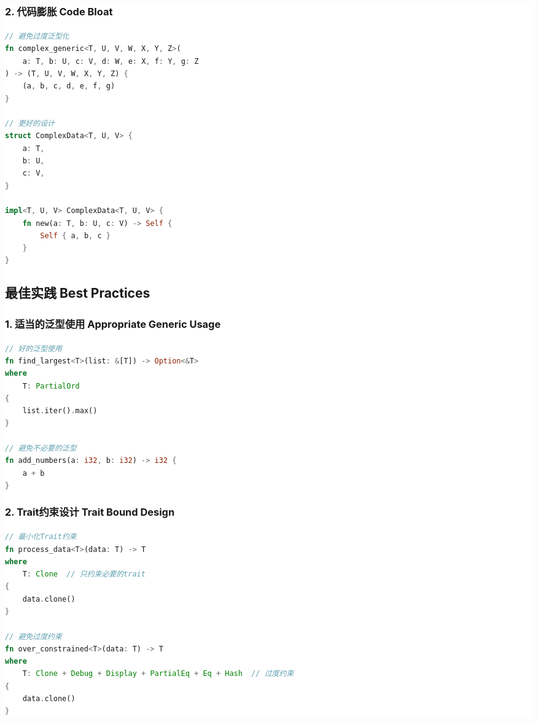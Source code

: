 ### 2. 代码膨胀 Code Bloat

```rust
// 避免过度泛型化
fn complex_generic<T, U, V, W, X, Y, Z>(
    a: T, b: U, c: V, d: W, e: X, f: Y, g: Z
) -> (T, U, V, W, X, Y, Z) {
    (a, b, c, d, e, f, g)
}

// 更好的设计
struct ComplexData<T, U, V> {
    a: T,
    b: U,
    c: V,
}

impl<T, U, V> ComplexData<T, U, V> {
    fn new(a: T, b: U, c: V) -> Self {
        Self { a, b, c }
    }
}
```

## 最佳实践 Best Practices

### 1. 适当的泛型使用 Appropriate Generic Usage

```rust
// 好的泛型使用
fn find_largest<T>(list: &[T]) -> Option<&T> 
where 
    T: PartialOrd 
{
    list.iter().max()
}

// 避免不必要的泛型
fn add_numbers(a: i32, b: i32) -> i32 {
    a + b
}
```

### 2. Trait约束设计 Trait Bound Design

```rust
// 最小化Trait约束
fn process_data<T>(data: T) -> T 
where 
    T: Clone  // 只约束必要的trait
{
    data.clone()
}

// 避免过度约束
fn over_constrained<T>(data: T) -> T 
where 
    T: Clone + Debug + Display + PartialEq + Eq + Hash  // 过度约束
{
    data.clone()
}
```

